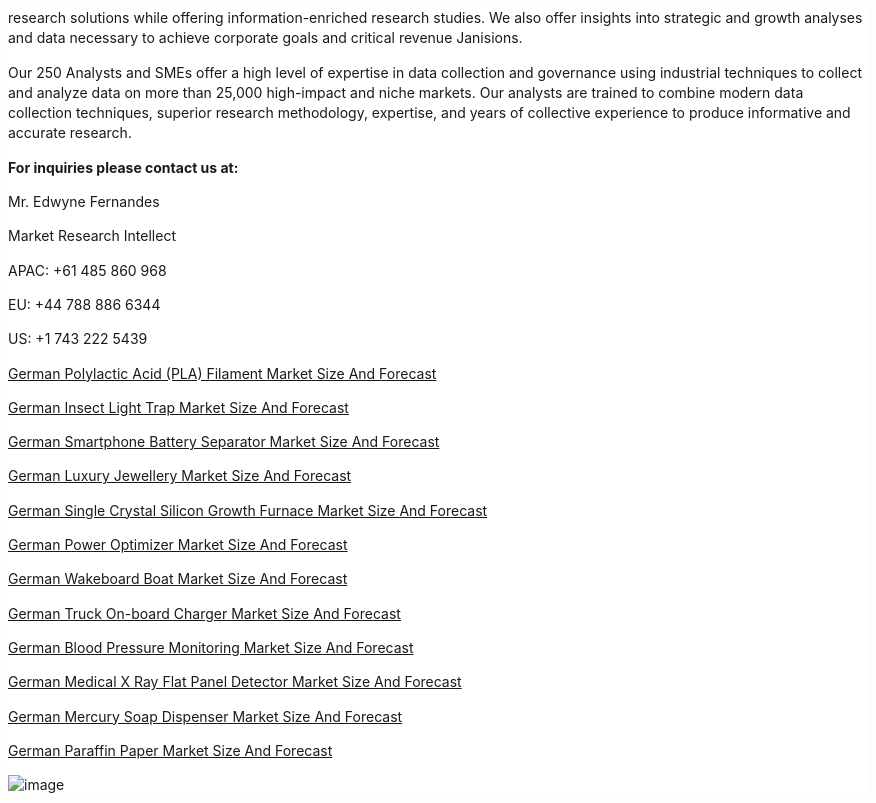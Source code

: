 research solutions while offering information-enriched research studies.&nbsp;</span>We also offer insights into strategic and growth analyses and data necessary to achieve corporate goals and critical revenue Janisions.</p><p><span class="">Our 250 Analysts and SMEs offer a high level of expertise in data collection and governance using industrial techniques to collect and analyze data on more than 25,000 high-impact and niche markets. Our analysts are trained to combine modern data collection techniques, superior research methodology, expertise, and years of collective experience to produce informative and accurate research.</span></p><p><strong>For inquiries please contact us at:</strong></p><p>Mr. Edwyne Fernandes</p><p>Market Research Intellect</p><p>APAC: +61 485 860 968</p><p>EU: +44 788 886 6344</p><p>US: +1 743 222 5439</p><p><a href="https://github.com/Pragati231998/TrendHive/blob/main/Polylactic-Acid-(PLA)-Filament-Market/China-Polylactic-Acid-(PLA)-Filament-Market.md">German Polylactic Acid (PLA) Filament Market Size And Forecast</a></p><p><a href="https://github.com/Pragati231998/TrendHive/blob/main/Insect-Light-Trap-Market/China-Insect-Light-Trap-Market.md">German Insect Light Trap Market Size And Forecast</a></p><p><a href="https://github.com/Pragati231998/TrendHive/blob/main/Smartphone-Battery-Separator-Market/China-Smartphone-Battery-Separator-Market.md">German Smartphone Battery Separator Market Size And Forecast</a></p><p><a href="https://github.com/Pragati231998/TrendHive/blob/main/Luxury-Jewellery-Market/China-Luxury-Jewellery-Market.md">German Luxury Jewellery Market Size And Forecast</a></p><p><a href="https://github.com/Pragati231998/TrendHive/blob/main/Single-Crystal-Silicon-Growth-Furnace-Market/China-Single-Crystal-Silicon-Growth-Furnace-Market.md">German Single Crystal Silicon Growth Furnace Market Size And Forecast</a></p><p><a href="https://github.com/Pragati231998/TrendHive/blob/main/Power-Optimizer-Market/China-Power-Optimizer-Market.md">German Power Optimizer Market Size And Forecast</a></p><p><a href="https://github.com/Pragati231998/TrendHive/blob/main/Wakeboard-Boat-Market/China-Wakeboard-Boat-Market.md">German Wakeboard Boat Market Size And Forecast</a></p><p><a href="https://github.com/Pragati231998/TrendHive/blob/main/Truck-On-board-Charger-Market/China-Truck-On-board-Charger-Market.md">German Truck On-board Charger Market Size And Forecast</a></p><p><a href="https://github.com/Pragati231998/TrendHive/blob/main/Blood-Pressure-Monitoring-Market/China-Blood-Pressure-Monitoring-Market.md">German Blood Pressure Monitoring Market Size And Forecast</a></p><p><a href="https://github.com/Pragati231998/TrendHive/blob/main/Medical-X-Ray-Flat-Panel-Detector-Market/China-Medical-X-Ray-Flat-Panel-Detector-Market.md">German Medical X Ray Flat Panel Detector Market Size And Forecast</a></p><p><a href="https://github.com/Pragati231998/TrendHive/blob/main/Mercury-Soap-Dispenser-Market/China-Mercury-Soap-Dispenser-Market.md">German Mercury Soap Dispenser Market Size And Forecast</a></p><p><a href="https://github.com/Pragati231998/TrendHive/blob/main/Paraffin-Paper-Market/China-Paraffin-Paper-Market.md">German Paraffin Paper Market Size And Forecast</a></p>
![image](https://github.com/user-attachments/assets/6df0acf5-b1e2-4be9-a587-c7185ac2da57)
